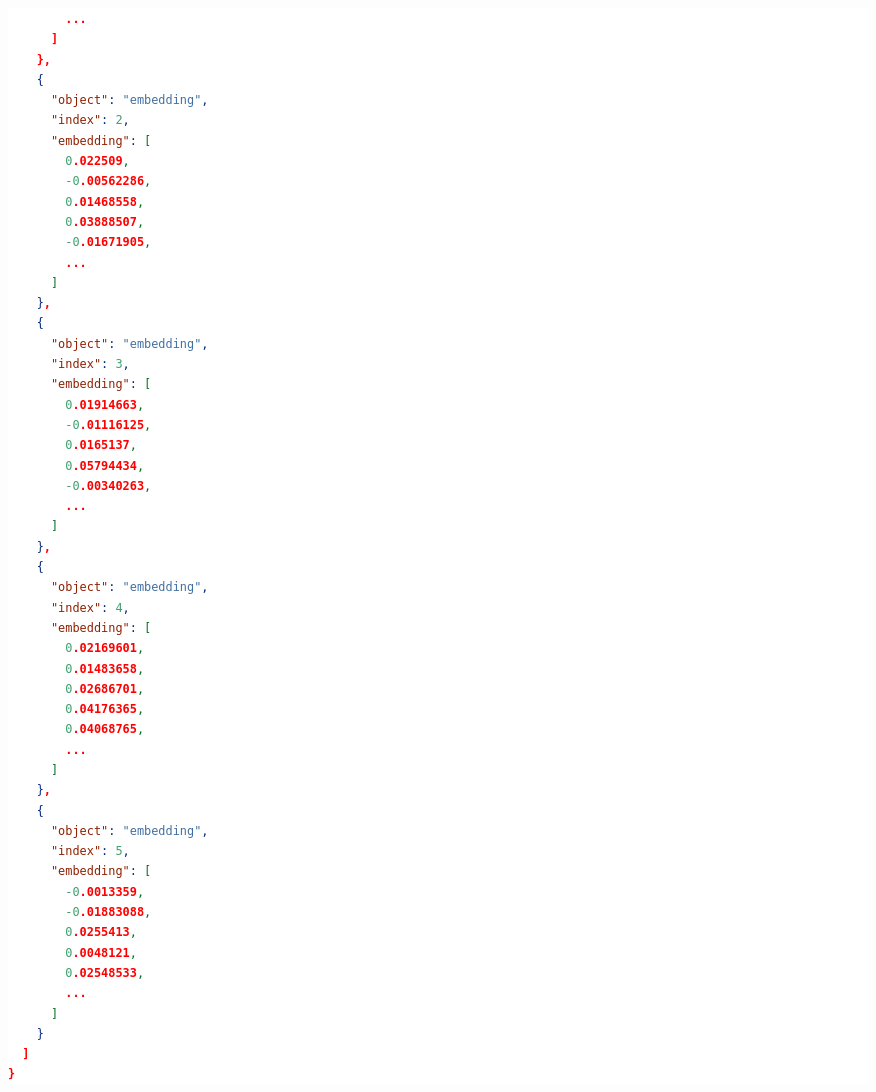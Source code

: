 ```json
        ...
      ]
    },
    {
      "object": "embedding",
      "index": 2,
      "embedding": [
        0.022509,
        -0.00562286,
        0.01468558,
        0.03888507,
        -0.01671905,
        ...
      ]
    },
    {
      "object": "embedding",
      "index": 3,
      "embedding": [
        0.01914663,
        -0.01116125,
        0.0165137,
        0.05794434,
        -0.00340263,
        ...
      ]
    },
    {
      "object": "embedding",
      "index": 4,
      "embedding": [
        0.02169601,
        0.01483658,
        0.02686701,
        0.04176365,
        0.04068765,
        ...
      ]
    },
    {
      "object": "embedding",
      "index": 5,
      "embedding": [
        -0.0013359,
        -0.01883088,
        0.0255413,
        0.0048121,
        0.02548533,
        ...
      ]
    }
  ]
}
```
